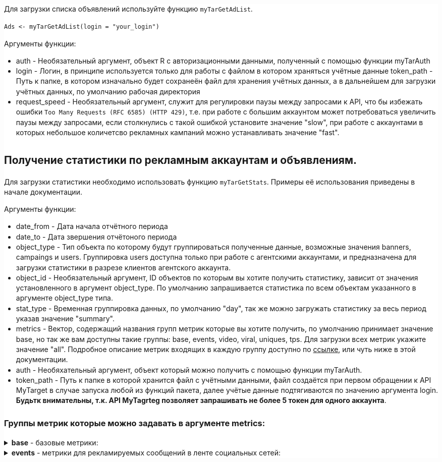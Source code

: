 Для загрузки списка объявлений используйте функцию `myTarGetAdList`.

`Ads <- myTarGetAdList(login = "your_login")`

Аргументы функции:

* auth - Необязательный аргумент, объект R с авторизационными данными, полученный с помощью функции myTarAuth
* login - Логин, в принципе используется только для работы с файлом в котором храняться учётные данные
token_path - Путь к папке, в котором изначально будет сохранеён файл для хранения учётных данных, а в дальнейшем для загрузки учётных данных, по умолчанию рабочая директория
* request_speed - Необязательный аргумент, служит для регулировки паузы между запросами к API, что бы избежать ошибки `Too Many Requests (RFC 6585) (HTTP 429)`, т.е. при работе с большим аккаунтом может потребоваться увеличить паузы между запросами, если столкнулись с такой ошибкой установите значение "slow", при работе с аккаунтами в которых небольшое количетсво рекламных кампаний можно устанавливать значение "fast".

## Получение статистики по рекламным аккаунтам и объявлениям.
Для загрузки статистики необходимо использовать функцию `myTarGetStats`. Примеры её использования приведены в начале документации.

Аргументы функции:

- date_from - Дата начала отчётного периода
- date_to - Дата звершения отчётоного периода
- object_type - Тип объекта по которому будут группироваться полученные данные, возможные значения banners, campaings и users. Группировка users доступна только при работе с агентскими аккаунтами, и предназначена для загрузки статистики в разрезе клиентов агентского аккаунта. 
- object_id - Необязательный аргумент, ID объектов по которым вы хотите получить статистику, зависит от значения установленного в аргумент object_type. По умолчанию запрашивается статистика по всем объектам указанного в аргументе object_type типа.
- stat_type - Временная группировка данных, по умолчанию "day", так же можно загружать статистику за весь период указав значение "summary".
- metrics - Вектор, содержащий названия групп метрик которые вы хотите получить, по умолчанию принимает значение base, но так же вам доступны такие группы: base, events, video, viral, uniques, tps. Для загрузки всех метрик укажите значение "all". Подробное описание метрик входящих в каждую группу доступно по [ссылке](https://target.my.com/adv/api-marketing/doc/stat-v2), или чуть ниже в этой документации.
- auth - Необяхательный аргумент, объект который можно получить с помощью функции myTarAuth.
- token_path - Путь к папке в которой хранится файл с учётными данными, файл создаётся при первом обращении к API MyTarget в случае запуска любой из функций пакета, далее учётые данные подтягиваются по значению аргумента login. **Будьтк внимательны, т.к. API MyTagrteg позволяет запрашивать не более 5 токен для одного аккаунта**.

### Группы метрик которые можно задавать в аргументе metrics:
<details><summary><b>base</b> - базовые метрики:</summary></details>

<details><summary><b>events</b> - метрики для рекламируемых сообщений в ленте социальных сетей:</summary></details>
